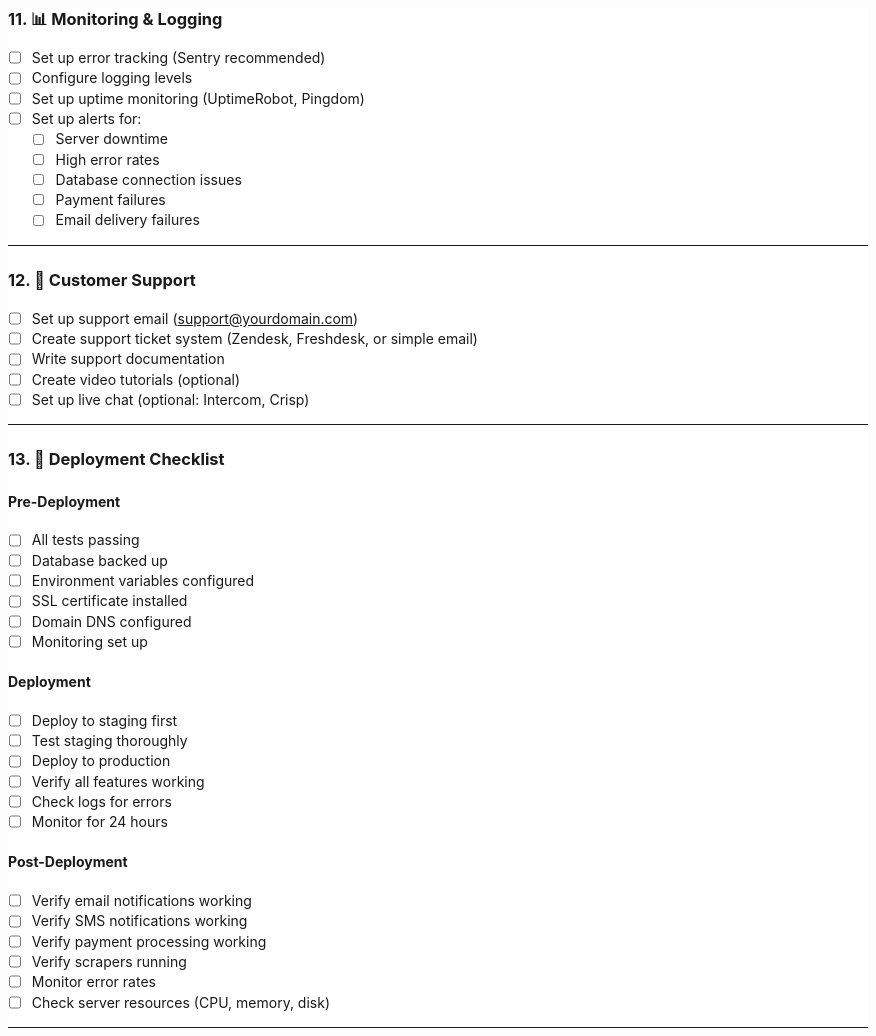 
### 11. 📊 Monitoring & Logging

- [ ] Set up error tracking (Sentry recommended)
- [ ] Configure logging levels
- [ ] Set up uptime monitoring (UptimeRobot, Pingdom)
- [ ] Set up alerts for:
  - [ ] Server downtime
  - [ ] High error rates
  - [ ] Database connection issues
  - [ ] Payment failures
  - [ ] Email delivery failures

---

### 12. 📧 Customer Support

- [ ] Set up support email (support@yourdomain.com)
- [ ] Create support ticket system (Zendesk, Freshdesk, or simple email)
- [ ] Write support documentation
- [ ] Create video tutorials (optional)
- [ ] Set up live chat (optional: Intercom, Crisp)

---

### 13. 🚀 Deployment Checklist

#### Pre-Deployment
- [ ] All tests passing
- [ ] Database backed up
- [ ] Environment variables configured
- [ ] SSL certificate installed
- [ ] Domain DNS configured
- [ ] Monitoring set up

#### Deployment
- [ ] Deploy to staging first
- [ ] Test staging thoroughly
- [ ] Deploy to production
- [ ] Verify all features working
- [ ] Check logs for errors
- [ ] Monitor for 24 hours

#### Post-Deployment
- [ ] Verify email notifications working
- [ ] Verify SMS notifications working
- [ ] Verify payment processing working
- [ ] Verify scrapers running
- [ ] Monitor error rates
- [ ] Check server resources (CPU, memory, disk)

---
